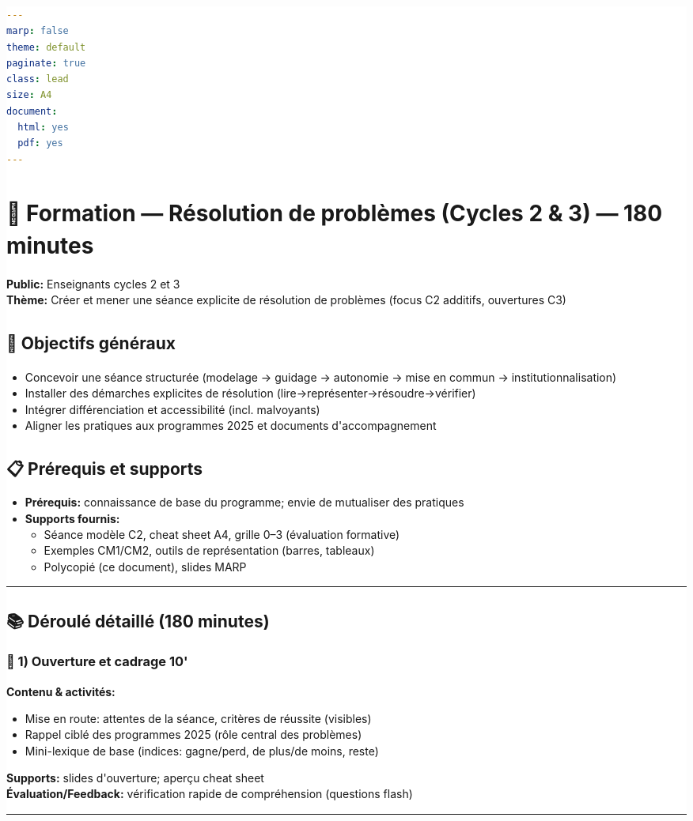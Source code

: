 ```yaml
---
marp: false
theme: default
paginate: true
class: lead
size: A4
document:
  html: yes
  pdf: yes
---
```


# 🎯 Formation — Résolution de problèmes (Cycles 2 & 3) — 180 minutes

**Public:** Enseignants cycles 2 et 3  
**Thème:** Créer et mener une séance explicite de résolution de problèmes (focus C2 additifs, ouvertures C3)

## 🎯 Objectifs généraux
- Concevoir une séance structurée (modelage → guidage → autonomie → mise en commun → institutionnalisation)
- Installer des démarches explicites de résolution (lire→représenter→résoudre→vérifier)
- Intégrer différenciation et accessibilité (incl. malvoyants)
- Aligner les pratiques aux programmes 2025 et documents d'accompagnement

## 📋 Prérequis et supports
- **Prérequis:** connaissance de base du programme; envie de mutualiser des pratiques
- **Supports fournis:**
  - Séance modèle C2, cheat sheet A4, grille 0–3 (évaluation formative)
  - Exemples CM1/CM2, outils de représentation (barres, tableaux)
  - Polycopié (ce document), slides MARP

---

## 📚 Déroulé détaillé (180 minutes)

### 🚀 1) Ouverture et cadrage <span class="timing">10'</span>

**Contenu & activités:**
- Mise en route: attentes de la séance, critères de réussite (visibles)
- Rappel ciblé des programmes 2025 (rôle central des problèmes)
- Mini-lexique de base (indices: gagne/perd, de plus/de moins, reste)

**Supports:** slides d'ouverture; aperçu cheat sheet  
**Évaluation/Feedback:** vérification rapide de compréhension (questions flash)

---
